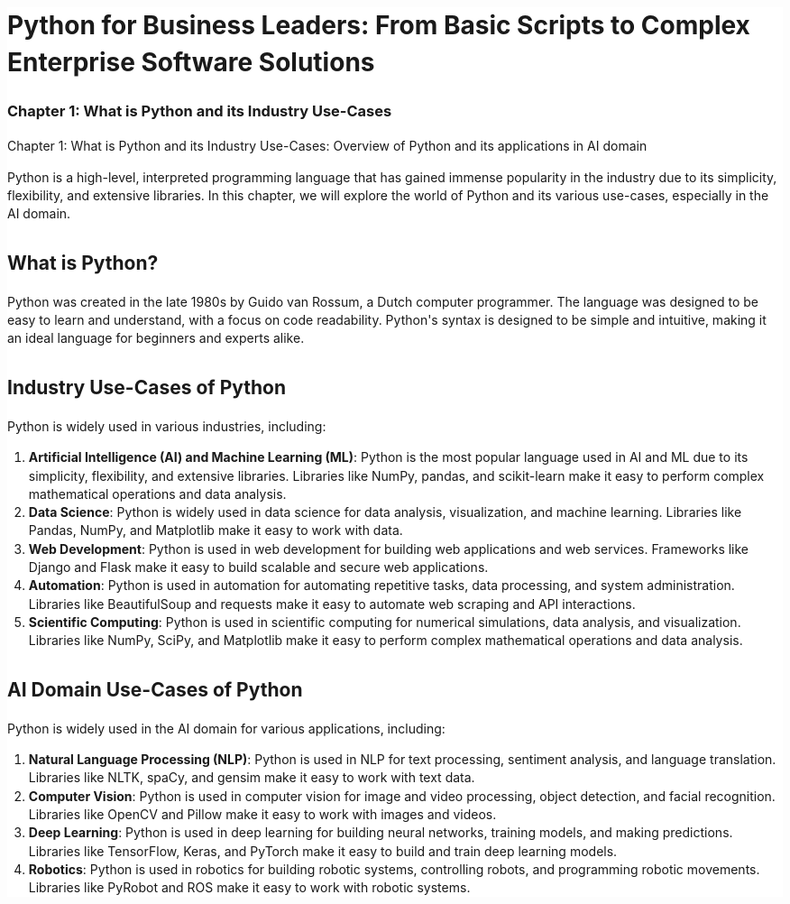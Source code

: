 # Python for Business Leaders: From Basic Scripts to Complex Enterprise Software Solutions

### Chapter 1: What is Python and its Industry Use-Cases
Chapter 1: What is Python and its Industry Use-Cases: Overview of Python and its applications in AI domain

Python is a high-level, interpreted programming language that has gained immense popularity in the industry due to its simplicity, flexibility, and extensive libraries. In this chapter, we will explore the world of Python and its various use-cases, especially in the AI domain.

What is Python?
----------------

Python was created in the late 1980s by Guido van Rossum, a Dutch computer programmer. The language was designed to be easy to learn and understand, with a focus on code readability. Python's syntax is designed to be simple and intuitive, making it an ideal language for beginners and experts alike.

Industry Use-Cases of Python
----------------------------

Python is widely used in various industries, including:

1.  **Artificial Intelligence (AI) and Machine Learning (ML)**: Python is the most popular language used in AI and ML due to its simplicity, flexibility, and extensive libraries. Libraries like NumPy, pandas, and scikit-learn make it easy to perform complex mathematical operations and data analysis.
2.  **Data Science**: Python is widely used in data science for data analysis, visualization, and machine learning. Libraries like Pandas, NumPy, and Matplotlib make it easy to work with data.
3.  **Web Development**: Python is used in web development for building web applications and web services. Frameworks like Django and Flask make it easy to build scalable and secure web applications.
4.  **Automation**: Python is used in automation for automating repetitive tasks, data processing, and system administration. Libraries like BeautifulSoup and requests make it easy to automate web scraping and API interactions.
5.  **Scientific Computing**: Python is used in scientific computing for numerical simulations, data analysis, and visualization. Libraries like NumPy, SciPy, and Matplotlib make it easy to perform complex mathematical operations and data analysis.

AI Domain Use-Cases of Python
--------------------------------

Python is widely used in the AI domain for various applications, including:

1.  **Natural Language Processing (NLP)**: Python is used in NLP for text processing, sentiment analysis, and language translation. Libraries like NLTK, spaCy, and gensim make it easy to work with text data.
2.  **Computer Vision**: Python is used in computer vision for image and video processing, object detection, and facial recognition. Libraries like OpenCV and Pillow make it easy to work with images and videos.
3.  **Deep Learning**: Python is used in deep learning for building neural networks, training models, and making predictions. Libraries like TensorFlow, Keras, and PyTorch make it easy to build and train deep learning models.
4.  **Robotics**: Python is used in robotics for building robotic systems, controlling robots, and programming robotic movements. Libraries like PyRobot and ROS make it easy to work with robotic systems.
